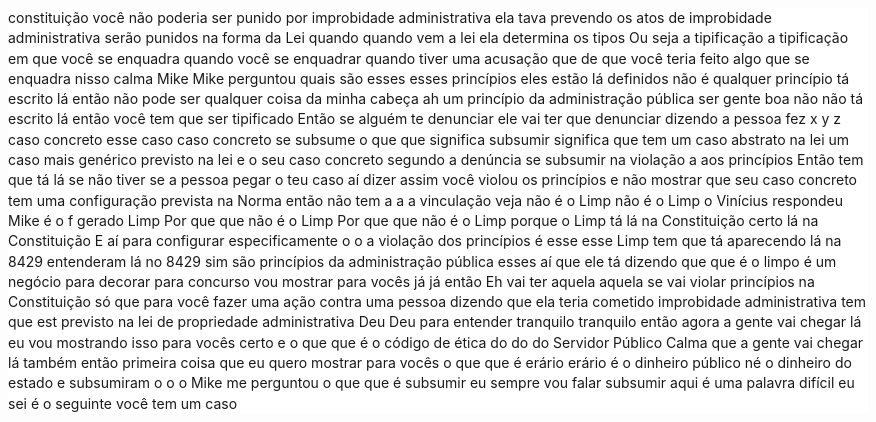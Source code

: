 constituição você não poderia ser punido
por improbidade administrativa ela tava
prevendo os atos de improbidade
administrativa serão punidos na forma da
Lei quando quando vem a lei ela
determina os tipos Ou seja a tipificação
a tipificação em que você se enquadra
quando você se enquadrar quando tiver
uma acusação que de que você teria feito
algo que se enquadra nisso calma Mike
Mike perguntou quais são esses esses
princípios eles estão lá definidos não é
qualquer princípio tá escrito lá então
não pode ser qualquer coisa da minha
cabeça ah um princípio da administração
pública ser gente boa não não tá escrito
lá então você tem que ser tipificado
Então se alguém te denunciar ele vai ter
que denunciar dizendo a pessoa fez x y z
caso concreto esse caso caso concreto se
subsume o que que significa subsumir
significa que tem um caso abstrato na
lei um caso mais genérico previsto na
lei e o seu caso concreto segundo a
denúncia se
subsumir na violação a aos princípios
Então tem que tá lá se não tiver se a
pessoa pegar o teu caso aí dizer assim
você violou os princípios e não mostrar
que seu caso concreto tem uma
configuração prevista na Norma então não
tem a a a vinculação veja não é o Limp
não é o Limp o Vinícius respondeu Mike é
o f gerado Limp Por que que não é o Limp
Por que que não é o Limp porque o Limp
tá lá na Constituição certo lá na
Constituição E aí para configurar
especificamente o o a violação dos
princípios é esse esse Limp tem que tá
aparecendo lá na 8429 entenderam lá no
8429 sim são princípios da administração
pública esses aí que ele tá dizendo que
que é o limpo é um negócio para decorar
para concurso vou mostrar para vocês já
já então
Eh vai ter aquela aquela se vai violar
princípios na Constituição só que para
você fazer uma ação contra uma pessoa
dizendo que ela teria cometido
improbidade administrativa tem que est
previsto na lei de propriedade
administrativa Deu Deu para entender
tranquilo tranquilo então agora a gente
vai chegar lá eu vou mostrando isso para
vocês certo e o que que é o código de
ética do do do Servidor Público Calma
que a gente vai chegar lá também então
primeira coisa que eu quero mostrar para
vocês o que que é erário erário é o
dinheiro público né o dinheiro do estado
e subsumiram o o o Mike me perguntou o
que que é subsumir eu sempre vou falar
subsumir aqui é uma palavra difícil eu
sei é o seguinte você tem um caso